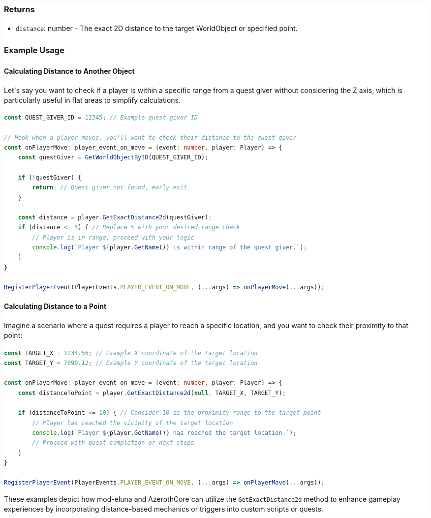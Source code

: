 ### Returns
- `distance`: number - The exact 2D distance to the target WorldObject or specified point.

### Example Usage

#### Calculating Distance to Another Object
Let's say you want to check if a player is within a specific range from a quest giver without considering the Z axis, which is particularly useful in flat areas to simplify calculations.

```typescript
const QUEST_GIVER_ID = 12345; // Example quest giver ID

// Hook when a player moves, you'll want to check their distance to the quest giver
const onPlayerMove: player_event_on_move = (event: number, player: Player) => {
    const questGiver = GetWorldObjectByID(QUEST_GIVER_ID);

    if (!questGiver) {
        return; // Quest giver not found, early exit
    }

    const distance = player.GetExactDistance2d(questGiver);
    if (distance <= 5) { // Replace 5 with your desired range check
        // Player is in range, proceed with your logic
        console.log(`Player ${player.GetName()} is within range of the quest giver.`);
    }
}

RegisterPlayerEvent(PlayerEvents.PLAYER_EVENT_ON_MOVE, (...args) => onPlayerMove(...args));
```

#### Calculating Distance to a Point
Imagine a scenario where a quest requires a player to reach a specific location, and you want to check their proximity to that point:

```typescript
const TARGET_X = 1234.56; // Example X coordinate of the target location
const TARGET_Y = 7890.12; // Example Y coordinate of the target location

const onPlayerMove: player_event_on_move = (event: number, player: Player) => {
    const distanceToPoint = player.GetExactDistance2d(null, TARGET_X, TARGET_Y);

    if (distanceToPoint <= 10) { // Consider 10 as the proximity range to the target point
        // Player has reached the vicinity of the target location
        console.log(`Player ${player.GetName()} has reached the target location.`);
        // Proceed with quest completion or next steps
    }
}

RegisterPlayerEvent(PlayerEvents.PLAYER_EVENT_ON_MOVE, (...args) => onPlayerMove(...args));
```

These examples depict how mod-eluna and AzerothCore can utilize the `GetExactDistance2d` method to enhance gameplay experiences by incorporating distance-based mechanics or triggers into custom scripts or quests.
